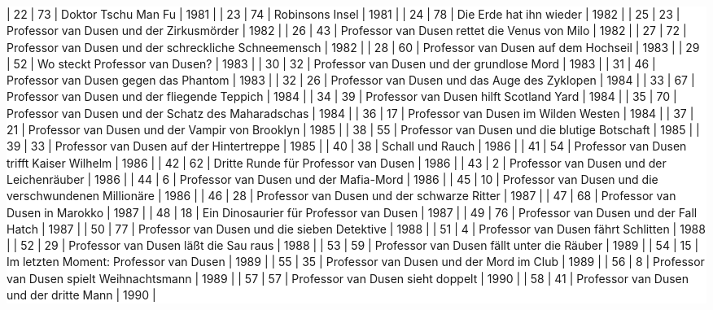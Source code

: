 | 22          | 73         | Doktor Tschu Man Fu                                   | 1981 |
| 23          | 74         | Robinsons Insel                                       | 1981 |
| 24          | 78         | Die Erde hat ihn wieder                               | 1982 |
| 25          | 23         | Professor van Dusen und der Zirkusmörder              | 1982 |
| 26          | 43         | Professor van Dusen rettet die Venus von Milo         | 1982 |
| 27          | 72         | Professor van Dusen und der schreckliche Schneemensch | 1982 |
| 28          | 60         | Professor van Dusen auf dem Hochseil                  | 1983 |
| 29          | 52         | Wo steckt Professor van Dusen?                        | 1983 |
| 30          | 32         | Professor van Dusen und der grundlose Mord            | 1983 |
| 31          | 46         | Professor van Dusen gegen das Phantom                 | 1983 |
| 32          | 26         | Professor van Dusen und das Auge des Zyklopen         | 1984 |
| 33          | 67         | Professor van Dusen und der fliegende Teppich         | 1984 |
| 34          | 39         | Professor van Dusen hilft Scotland Yard               | 1984 |
| 35          | 70         | Professor van Dusen und der Schatz des Maharadschas   | 1984 |
| 36          | 17         | Professor van Dusen im Wilden Westen                  | 1984 |
| 37          | 21         | Professor van Dusen und der Vampir von Brooklyn       | 1985 |
| 38          | 55         | Professor van Dusen und die blutige Botschaft         | 1985 |
| 39          | 33         | Professor van Dusen auf der Hintertreppe              | 1985 |
| 40          | 38         | Schall und Rauch                                      | 1986 |
| 41          | 54         | Professor van Dusen trifft Kaiser Wilhelm             | 1986 |
| 42          | 62         | Dritte Runde für Professor van Dusen                  | 1986 |
| 43          | 2          | Professor van Dusen und der Leichenräuber             | 1986 |
| 44          | 6          | Professor van Dusen und der Mafia-Mord                | 1986 |
| 45          | 10         | Professor van Dusen und die verschwundenen Millionäre | 1986 |
| 46          | 28         | Professor van Dusen und der schwarze Ritter           | 1987 |
| 47          | 68         | Professor van Dusen in Marokko                        | 1987 |
| 48          | 18         | Ein Dinosaurier für Professor van Dusen               | 1987 |
| 49          | 76         | Professor van Dusen und der Fall Hatch                | 1987 |
| 50          | 77         | Professor van Dusen und die sieben Detektive          | 1988 |
| 51          | 4          | Professor van Dusen fährt Schlitten                   | 1988 |
| 52          | 29         | Professor van Dusen läßt die Sau raus                 | 1988 |
| 53          | 59         | Professor van Dusen fällt unter die Räuber            | 1989 |
| 54          | 15         | Im letzten Moment: Professor van Dusen                | 1989 |
| 55          | 35         | Professor van Dusen und der Mord im Club              | 1989 |
| 56          | 8          | Professor van Dusen spielt Weihnachtsmann             | 1989 |
| 57          | 57         | Professor van Dusen sieht doppelt                     | 1990 |
| 58          | 41         | Professor van Dusen und der dritte Mann               | 1990 |